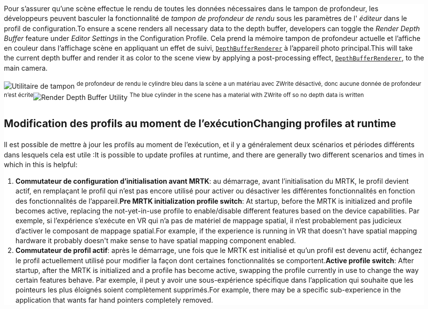 <span data-ttu-id="2eac1-292">Pour s’assurer qu’une scène effectue le rendu de toutes les données nécessaires dans le tampon de profondeur, les développeurs peuvent basculer la fonctionnalité de *tampon de profondeur de rendu* sous les paramètres de l' *éditeur* dans le profil de configuration.</span><span class="sxs-lookup"><span data-stu-id="2eac1-292">To ensure a scene renders all necessary data to the depth buffer, developers can toggle the *Render Depth Buffer* feature under *Editor Settings* in the Configuration Profile.</span></span> <span data-ttu-id="2eac1-293">Cela prend la mémoire tampon de profondeur actuelle et l’affiche en couleur dans l’affichage scène en appliquant un effet de suivi, [`DepthBufferRenderer`](xref:Microsoft.MixedReality.Toolkit.Rendering.DepthBufferRenderer) à l’appareil photo principal.</span><span class="sxs-lookup"><span data-stu-id="2eac1-293">This will take the current depth buffer and render it as color to the scene view by applying a post-processing effect, [`DepthBufferRenderer`](xref:Microsoft.MixedReality.Toolkit.Rendering.DepthBufferRenderer), to the main camera.</span></span>

<span data-ttu-id="2eac1-294">![Utilitaire de tampon ](../features/images/mixed-reality-toolkit-configuration-profile-screens/MRTK_DepthBufferExample.gif)
 <sup>de profondeur de rendu le cylindre bleu dans la scène a un matériau avec ZWrite désactivé, donc aucune donnée de profondeur n’est écrite</sup></span><span class="sxs-lookup"><span data-stu-id="2eac1-294">![Render Depth Buffer Utility](../features/images/mixed-reality-toolkit-configuration-profile-screens/MRTK_DepthBufferExample.gif)
<sup>The blue cylinder in the scene has a material with ZWrite off so no depth data is written</sup></span></span>

## <a name="changing-profiles-at-runtime"></a><span data-ttu-id="2eac1-295">Modification des profils au moment de l’exécution</span><span class="sxs-lookup"><span data-stu-id="2eac1-295">Changing profiles at runtime</span></span>

<span data-ttu-id="2eac1-296">Il est possible de mettre à jour les profils au moment de l’exécution, et il y a généralement deux scénarios et périodes différents dans lesquels cela est utile :</span><span class="sxs-lookup"><span data-stu-id="2eac1-296">It is possible to update profiles at runtime, and there are generally two different scenarios and times in which in this is helpful:</span></span>

1. <span data-ttu-id="2eac1-297">**Commutateur de configuration d’initialisation avant MRTK**: au démarrage, avant l’initialisation du MRTK, le profil devient actif, en remplaçant le profil qui n’est pas encore utilisé pour activer ou désactiver les différentes fonctionnalités en fonction des fonctionnalités de l’appareil.</span><span class="sxs-lookup"><span data-stu-id="2eac1-297">**Pre MRTK initialization profile switch**: At startup, before the MRTK is initialized and profile becomes active, replacing the not-yet-in-use profile to enable/disable different features based on the device capabilities.</span></span> <span data-ttu-id="2eac1-298">Par exemple, si l’expérience s’exécute en VR qui n’a pas de matériel de mappage spatial, il n’est probablement pas judicieux d’activer le composant de mappage spatial.</span><span class="sxs-lookup"><span data-stu-id="2eac1-298">For example, if the experience is running in VR that doesn't have spatial mapping hardware it probably doesn't make sense to have spatial mapping component enabled.</span></span>
1. <span data-ttu-id="2eac1-299">**Commutateur de profil actif**: après le démarrage, une fois que le MRTK est initialisé et qu’un profil est devenu actif, échangez le profil actuellement utilisé pour modifier la façon dont certaines fonctionnalités se comportent.</span><span class="sxs-lookup"><span data-stu-id="2eac1-299">**Active profile switch**: After startup, after the MRTK is initialized and a profile has become active, swapping the profile currently in use to change the way certain features behave.</span></span> <span data-ttu-id="2eac1-300">Par exemple, il peut y avoir une sous-expérience spécifique dans l’application qui souhaite que les pointeurs les plus éloignés soient complètement supprimés.</span><span class="sxs-lookup"><span data-stu-id="2eac1-300">For example, there may be a specific sub-experience in the application that wants far hand pointers completely removed.</span></span>
